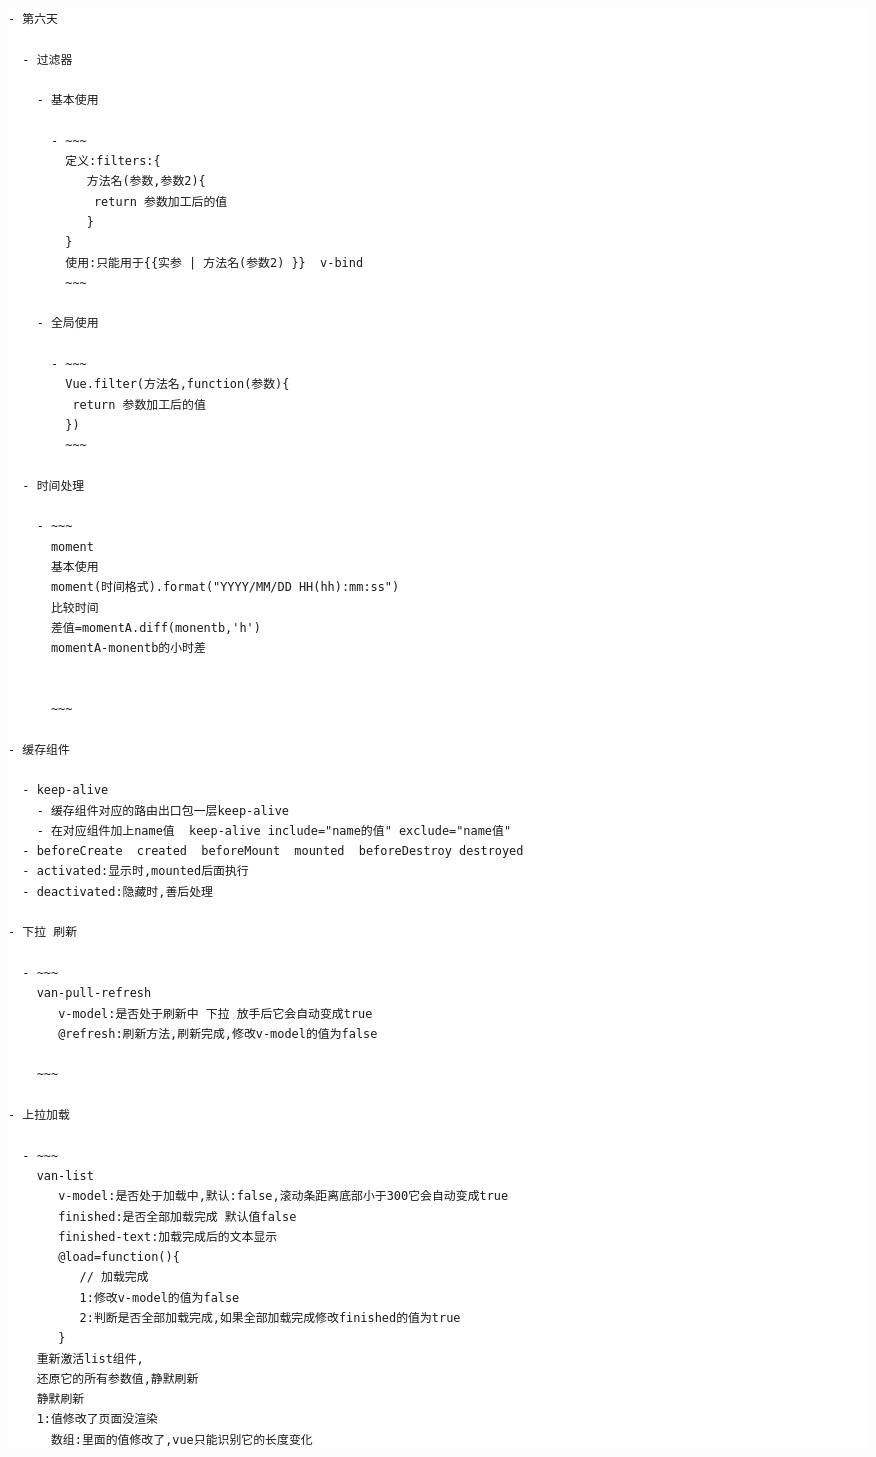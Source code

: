     - 第六天

      - 过滤器

        - 基本使用

          - ~~~
            定义:filters:{
               方法名(参数,参数2){
                return 参数加工后的值
               }
            }
            使用:只能用于{{实参 | 方法名(参数2) }}  v-bind
            ~~~

        - 全局使用

          - ~~~
            Vue.filter(方法名,function(参数){
             return 参数加工后的值
            })
            ~~~

      - 时间处理

        - ~~~
          moment
          基本使用
          moment(时间格式).format("YYYY/MM/DD HH(hh):mm:ss")
          比较时间
          差值=momentA.diff(monentb,'h')
          momentA-monentb的小时差
          
          
          ~~~

    - 缓存组件

      - keep-alive
        - 缓存组件对应的路由出口包一层keep-alive
        - 在对应组件加上name值  keep-alive include="name的值" exclude="name值"
      - beforeCreate  created  beforeMount  mounted  beforeDestroy destroyed
      - activated:显示时,mounted后面执行
      - deactivated:隐藏时,善后处理

    - 下拉 刷新

      - ~~~
        van-pull-refresh
           v-model:是否处于刷新中 下拉 放手后它会自动变成true
           @refresh:刷新方法,刷新完成,修改v-model的值为false
           
        ~~~

    - 上拉加载

      - ~~~
        van-list
           v-model:是否处于加载中,默认:false,滚动条距离底部小于300它会自动变成true
           finished:是否全部加载完成 默认值false
           finished-text:加载完成后的文本显示
           @load=function(){
              // 加载完成
              1:修改v-model的值为false
              2:判断是否全部加载完成,如果全部加载完成修改finished的值为true
           }
        重新激活list组件,
        还原它的所有参数值,静默刷新
        静默刷新
        1:值修改了页面没渲染
          数组:里面的值修改了,vue只能识别它的长度变化
